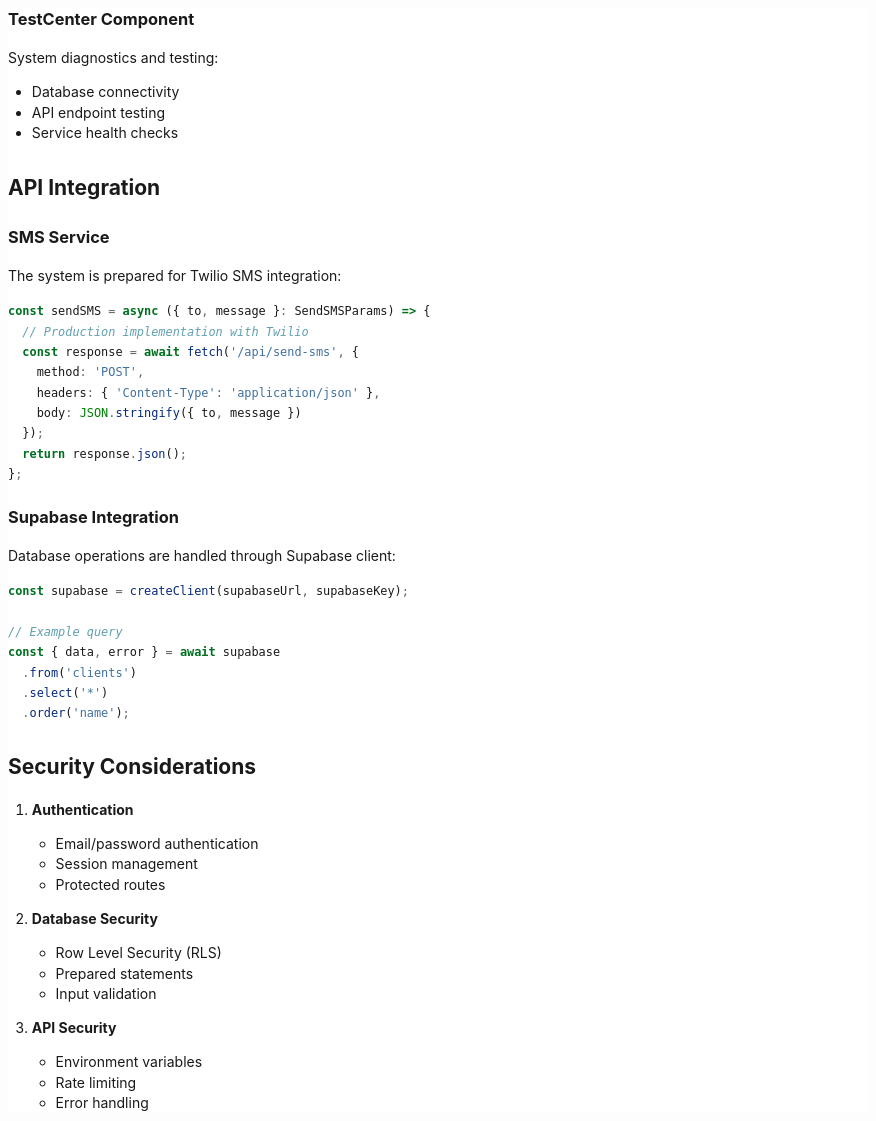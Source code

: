 ### TestCenter Component
System diagnostics and testing:
- Database connectivity
- API endpoint testing
- Service health checks

## API Integration

### SMS Service
The system is prepared for Twilio SMS integration:

```typescript
const sendSMS = async ({ to, message }: SendSMSParams) => {
  // Production implementation with Twilio
  const response = await fetch('/api/send-sms', {
    method: 'POST',
    headers: { 'Content-Type': 'application/json' },
    body: JSON.stringify({ to, message })
  });
  return response.json();
};
```

### Supabase Integration
Database operations are handled through Supabase client:

```typescript
const supabase = createClient(supabaseUrl, supabaseKey);

// Example query
const { data, error } = await supabase
  .from('clients')
  .select('*')
  .order('name');
```

## Security Considerations

1. **Authentication**
   - Email/password authentication
   - Session management
   - Protected routes

2. **Database Security**
   - Row Level Security (RLS)
   - Prepared statements
   - Input validation

3. **API Security**
   - Environment variables
   - Rate limiting
   - Error handling
